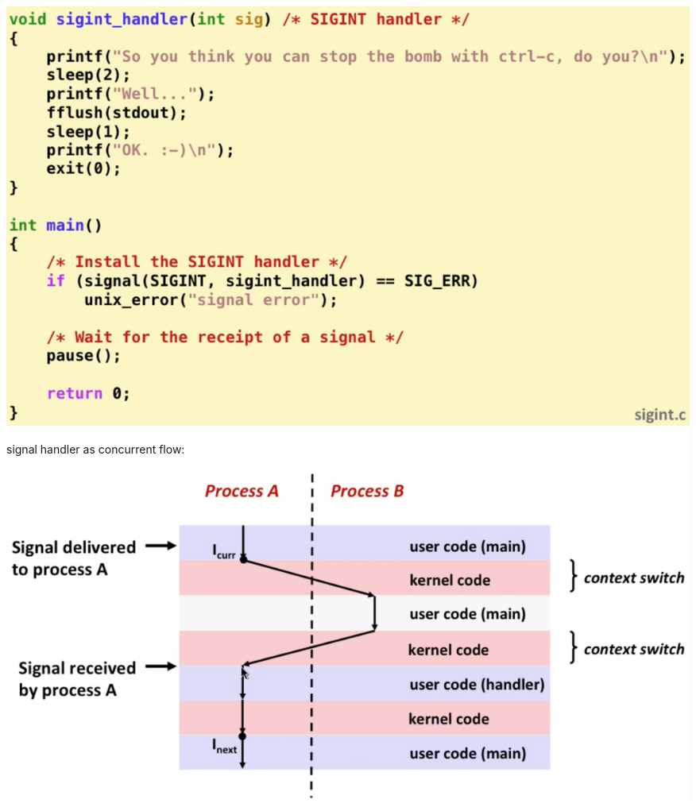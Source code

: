 ![image](resources/signal-handling-example.png)

signal handler as concurrent flow:

![image](resources/signal-handler-concurrent-flow.png)
